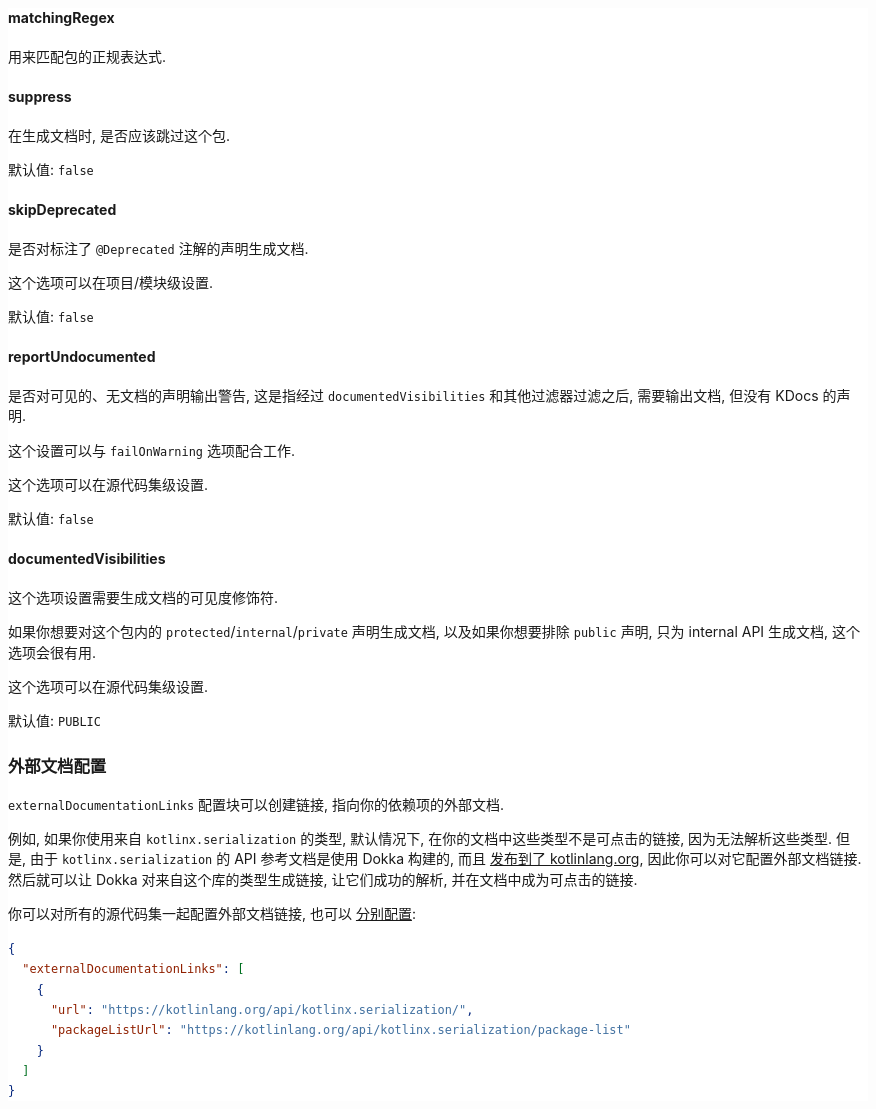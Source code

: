 #### matchingRegex

用来匹配包的正规表达式.

#### suppress

在生成文档时, 是否应该跳过这个包.

默认值: `false`

#### skipDeprecated

是否对标注了 `@Deprecated` 注解的声明生成文档.

这个选项可以在项目/模块级设置.

默认值: `false`

#### reportUndocumented

是否对可见的、无文档的声明输出警告, 这是指经过 `documentedVisibilities` 和其他过滤器过滤之后, 需要输出文档, 但没有 KDocs 的声明.

这个设置可以与 `failOnWarning` 选项配合工作.

这个选项可以在源代码集级设置.

默认值: `false`

#### documentedVisibilities

这个选项设置需要生成文档的可见度修饰符.

如果你想要对这个包内的 `protected`/`internal`/`private` 声明生成文档,
以及如果你想要排除 `public` 声明, 只为 internal API 生成文档,
这个选项会很有用.

这个选项可以在源代码集级设置.

默认值: `PUBLIC`


### 外部文档配置

`externalDocumentationLinks` 配置块可以创建链接, 指向你的依赖项的外部文档.

例如, 如果你使用来自 `kotlinx.serialization` 的类型, 默认情况下, 在你的文档中这些类型不是可点击的链接, 因为无法解析这些类型.
但是, 由于 `kotlinx.serialization` 的 API 参考文档是使用 Dokka 构建的, 而且
[发布到了 kotlinlang.org](https://kotlinlang.org/api/kotlinx.serialization/),
因此你可以对它配置外部文档链接.
然后就可以让 Dokka 对来自这个库的类型生成链接, 让它们成功的解析, 并在文档中成为可点击的链接.

你可以对所有的源代码集一起配置外部文档链接, 也可以 [分别配置](#source-set-configuration):

```json
{
  "externalDocumentationLinks": [
    {
      "url": "https://kotlinlang.org/api/kotlinx.serialization/",
      "packageListUrl": "https://kotlinlang.org/api/kotlinx.serialization/package-list"
    }
  ]
}
```
